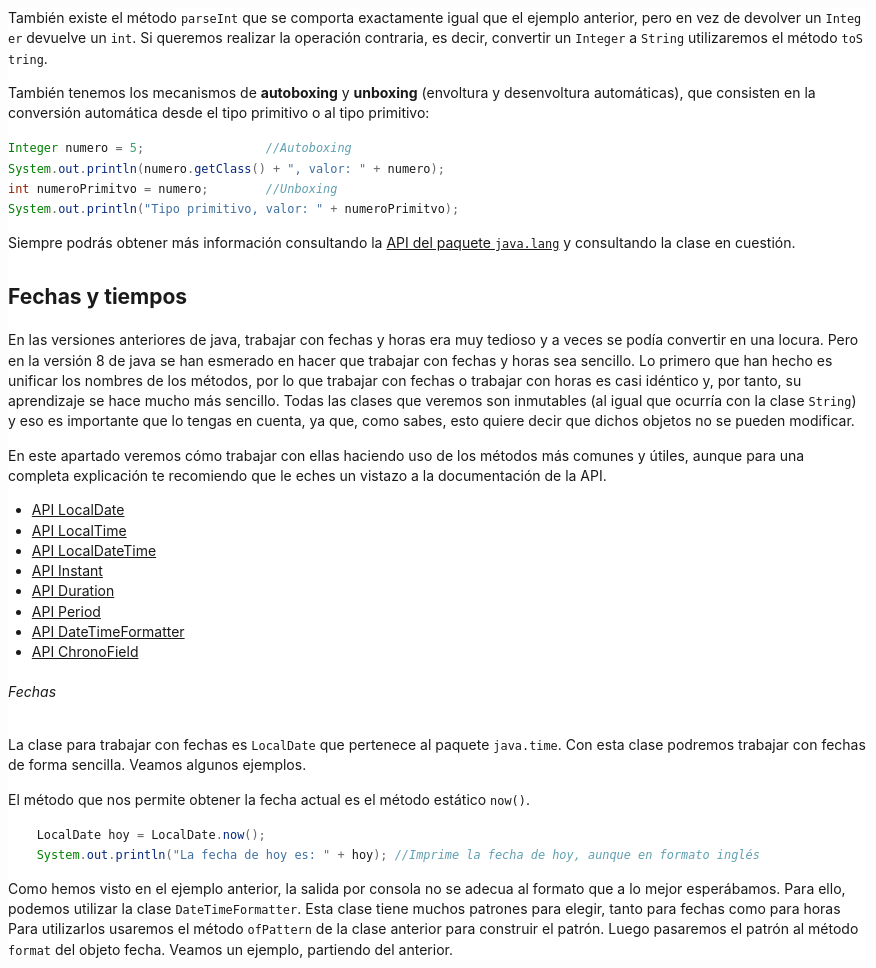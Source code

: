 También existe el método `parseInt` que se comporta exactamente igual que el ejemplo anterior, pero en vez de devolver un `Integer` devuelve un `int`. Si queremos realizar la operación contraria, es decir, convertir un `Integer` a `String` utilizaremos el método `toString`.

También tenemos los mecanismos de **autoboxing** y **unboxing** (envoltura y desenvoltura automáticas), que consisten en la conversión automática desde el tipo primitivo o al tipo primitivo:

~~~java
Integer numero = 5;                 //Autoboxing
System.out.println(numero.getClass() + ", valor: " + numero);
int numeroPrimitvo = numero;        //Unboxing
System.out.println("Tipo primitivo, valor: " + numeroPrimitvo);
~~~

Siempre podrás obtener más información consultando la [API del paquete `java.lang`](https://docs.oracle.com/javase/8/docs/api/java/lang/package-summary.html) y consultando la clase en cuestión.

## Fechas y tiempos

En las versiones anteriores de java, trabajar con fechas y horas era muy tedioso y a veces se podía convertir en una locura. Pero en la versión 8 de java se han esmerado en hacer que trabajar con fechas y horas sea sencillo. Lo primero que han hecho es unificar los nombres de los métodos, por lo que trabajar con fechas o trabajar con horas es casi idéntico y, por tanto, su aprendizaje se hace mucho más sencillo. Todas las clases que veremos son inmutables (al igual que ocurría con la clase `String`) y eso es importante que lo tengas en cuenta, ya que, como sabes, esto quiere decir que dichos objetos no se pueden modificar.

En este apartado veremos cómo trabajar con ellas haciendo uso de los métodos más comunes y útiles, aunque para una completa explicación te recomiendo que le eches un vistazo a la documentación de la API.

- [API LocalDate](https://docs.oracle.com/javase/8/docs/api/java/time/LocalDate.html)
- [API LocalTime](https://docs.oracle.com/javase/8/docs/api/java/time/LocalTime.html)
- [API LocalDateTime](https://docs.oracle.com/javase/8/docs/api/java/time/LocalDateTime.html)
- [API Instant](https://docs.oracle.com/javase/8/docs/api/java/time/Instant.html)
- [API Duration](https://docs.oracle.com/javase/8/docs/api/java/time/Duration.html)
- [API Period](https://docs.oracle.com/javase/8/docs/api/java/time/Period.html)
- [API DateTimeFormatter](https://docs.oracle.com/javase/8/docs/api/java/time/format/DateTimeFormatter.html)
- [API ChronoField](https://docs.oracle.com/javase/8/docs/api/java/time/temporal/ChronoField.html)

###### Fechas

La clase para trabajar con fechas es `LocalDate` que pertenece al paquete `java.time`. Con esta clase podremos trabajar con fechas de forma sencilla. Veamos algunos ejemplos.

El método que nos permite obtener la fecha actual es el método estático `now()`.
~~~java
	LocalDate hoy = LocalDate.now();
	System.out.println("La fecha de hoy es: " + hoy); //Imprime la fecha de hoy, aunque en formato inglés
~~~

Como hemos visto en el ejemplo anterior, la salida por consola no se adecua al formato que a lo mejor esperábamos. Para ello, podemos utilizar la clase `DateTimeFormatter`. Esta clase tiene muchos patrones para elegir, tanto para fechas como para horas Para utilizarlos usaremos el método `ofPattern` de la clase anterior para construir el patrón. Luego pasaremos el patrón al método `format` del objeto fecha. Veamos un ejemplo, partiendo del anterior.
